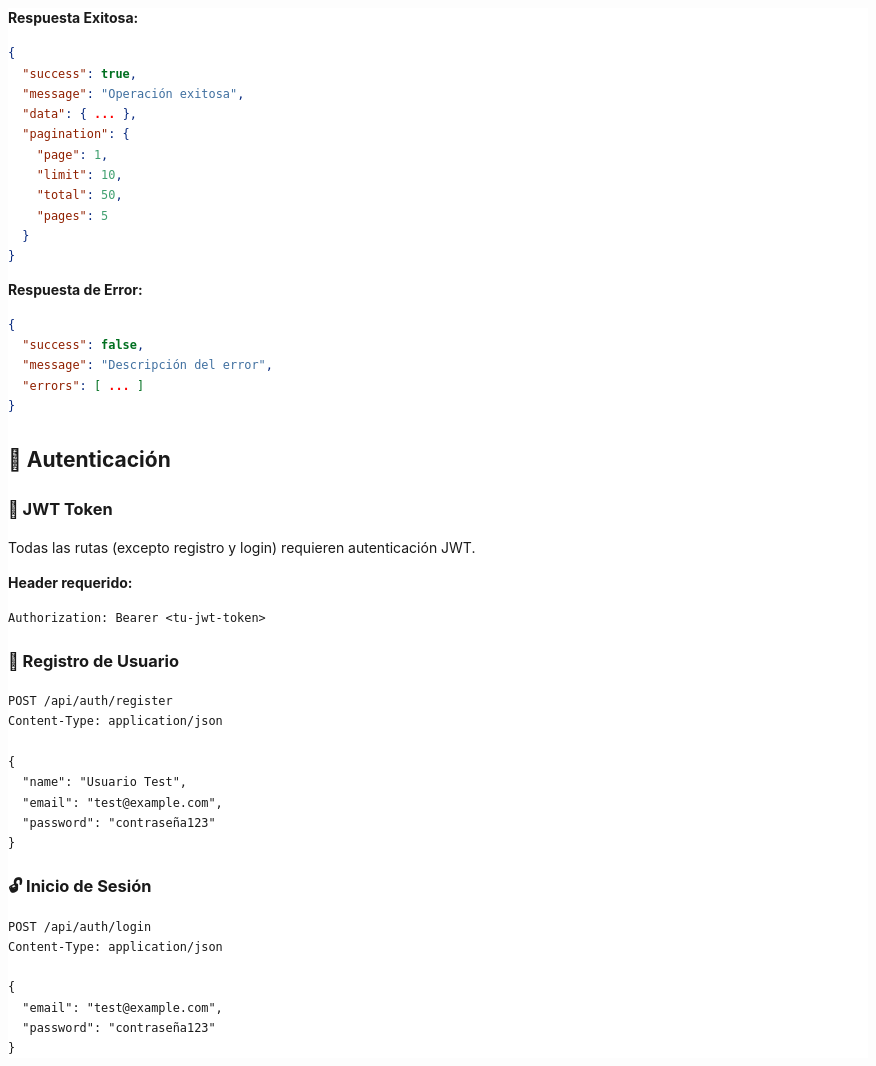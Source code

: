 **Respuesta Exitosa:**
```json
{
  "success": true,
  "message": "Operación exitosa",
  "data": { ... },
  "pagination": {
    "page": 1,
    "limit": 10,
    "total": 50,
    "pages": 5
  }
}
```

**Respuesta de Error:**
```json
{
  "success": false,
  "message": "Descripción del error",
  "errors": [ ... ]
}
```

## 🔐 Autenticación

### 🎫 JWT Token

Todas las rutas (excepto registro y login) requieren autenticación JWT.

**Header requerido:**
```http
Authorization: Bearer <tu-jwt-token>
```

### 📝 Registro de Usuario

```http
POST /api/auth/register
Content-Type: application/json

{
  "name": "Usuario Test",
  "email": "test@example.com",
  "password": "contraseña123"
}
```

### 🔓 Inicio de Sesión

```http
POST /api/auth/login
Content-Type: application/json

{
  "email": "test@example.com",
  "password": "contraseña123"
}
```
